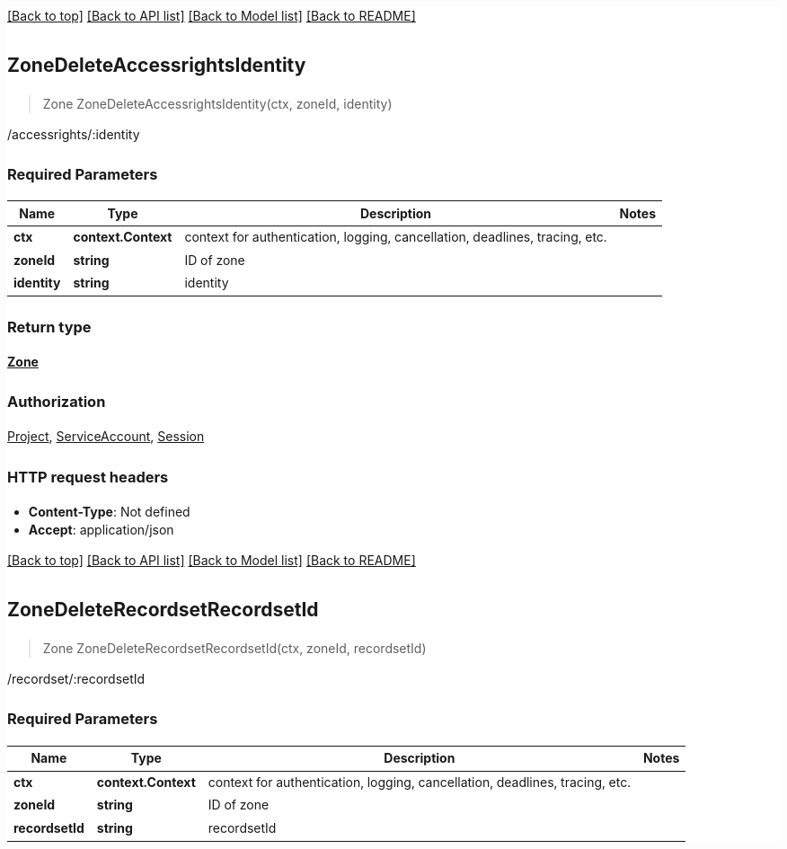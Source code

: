 [[Back to top]](#) [[Back to API list]](../README.md#documentation-for-api-endpoints)
[[Back to Model list]](../README.md#documentation-for-models)
[[Back to README]](../README.md)


## ZoneDeleteAccessrightsIdentity

> Zone ZoneDeleteAccessrightsIdentity(ctx, zoneId, identity)

/accessrights/:identity

### Required Parameters


Name | Type | Description  | Notes
------------- | ------------- | ------------- | -------------
**ctx** | **context.Context** | context for authentication, logging, cancellation, deadlines, tracing, etc.
**zoneId** | **string**| ID of zone | 
**identity** | **string**| identity | 

### Return type

[**Zone**](zone.md)

### Authorization

[Project](../README.md#Project), [ServiceAccount](../README.md#ServiceAccount), [Session](../README.md#Session)

### HTTP request headers

- **Content-Type**: Not defined
- **Accept**: application/json

[[Back to top]](#) [[Back to API list]](../README.md#documentation-for-api-endpoints)
[[Back to Model list]](../README.md#documentation-for-models)
[[Back to README]](../README.md)


## ZoneDeleteRecordsetRecordsetId

> Zone ZoneDeleteRecordsetRecordsetId(ctx, zoneId, recordsetId)

/recordset/:recordsetId

### Required Parameters


Name | Type | Description  | Notes
------------- | ------------- | ------------- | -------------
**ctx** | **context.Context** | context for authentication, logging, cancellation, deadlines, tracing, etc.
**zoneId** | **string**| ID of zone | 
**recordsetId** | **string**| recordsetId | 

